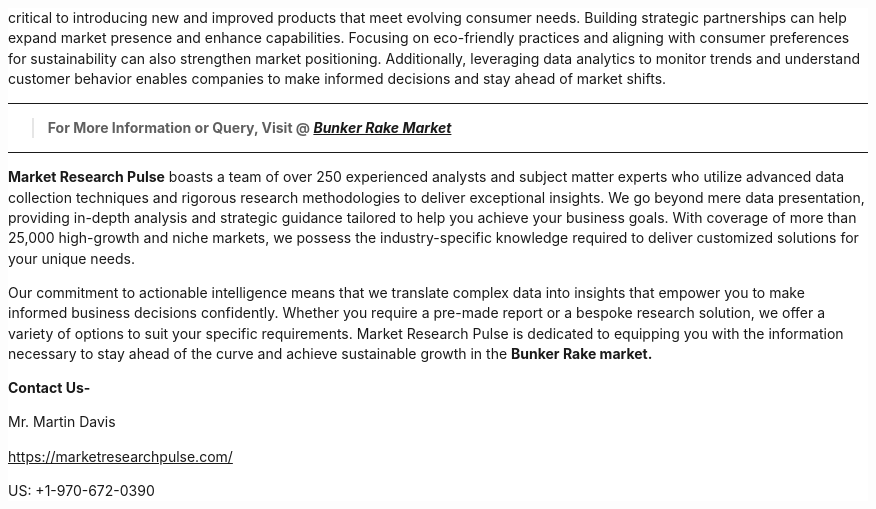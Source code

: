 critical to introducing new and improved products that meet evolving consumer needs. Building strategic partnerships can help expand market presence and enhance capabilities. Focusing on eco-friendly practices and aligning with consumer preferences for sustainability can also strengthen market positioning. Additionally, leveraging data analytics to monitor trends and understand customer behavior enables companies to make informed decisions and stay ahead of market shifts.</p><hr /><blockquote><p><strong>For More Information or Query, Visit @&nbsp;<em><a href="https://marketresearchpulse.com/report/114243/bunker-rake-market?utm_source=Linkedin&utm_medium=026">Bunker Rake Market</a></em></strong></p></blockquote><hr /><p><strong>Market Research Pulse</strong> boasts a team of over 250 experienced analysts and subject matter experts who utilize advanced data collection techniques and rigorous research methodologies to deliver exceptional insights. We go beyond mere data presentation, providing in-depth analysis and strategic guidance tailored to help you achieve your business goals. With coverage of more than 25,000 high-growth and niche markets, we possess the industry-specific knowledge required to deliver customized solutions for your unique needs.</p><p>Our commitment to actionable intelligence means that we translate complex data into insights that empower you to make informed business decisions confidently. Whether you require a pre-made report or a bespoke research solution, we offer a variety of options to suit your specific requirements. Market Research Pulse is dedicated to equipping you with the information necessary to stay ahead of the curve and achieve sustainable growth in the <strong>Bunker Rake market.</strong></p><p><strong>Contact Us-</strong></p><p>Mr. Martin Davis</p><p>https://marketresearchpulse.com/</p><p>US: +1-970-672-0390</p>
